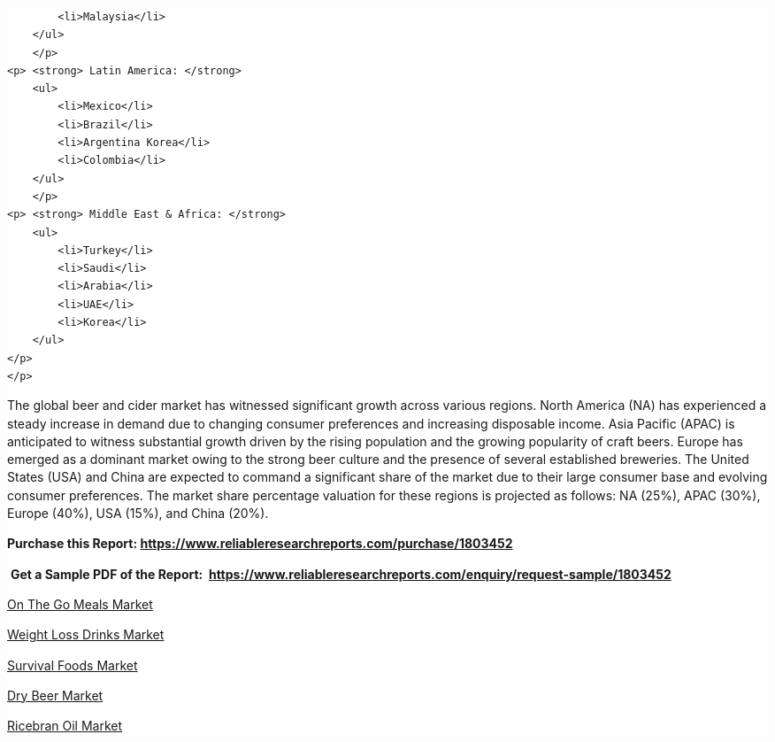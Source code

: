            <li>Malaysia</li>
        </ul>
        </p> 
    <p> <strong> Latin America: </strong>
        <ul>
            <li>Mexico</li>
            <li>Brazil</li>
            <li>Argentina Korea</li>
            <li>Colombia</li>
        </ul>
        </p> 
    <p> <strong> Middle East & Africa: </strong>
        <ul>
            <li>Turkey</li>
            <li>Saudi</li>
            <li>Arabia</li>
            <li>UAE</li>
            <li>Korea</li>
        </ul>
    </p>
    </p>
<p><p>The global beer and cider market has witnessed significant growth across various regions. North America (NA) has experienced a steady increase in demand due to changing consumer preferences and increasing disposable income. Asia Pacific (APAC) is anticipated to witness substantial growth driven by the rising population and the growing popularity of craft beers. Europe has emerged as a dominant market owing to the strong beer culture and the presence of several established breweries. The United States (USA) and China are expected to command a significant share of the market due to their large consumer base and evolving consumer preferences. The market share percentage valuation for these regions is projected as follows: NA (25%), APAC (30%), Europe (40%), USA (15%), and China (20%).</p></p>
<p><strong>Purchase this Report: <a href="https://www.reliableresearchreports.com/purchase/1803452">https://www.reliableresearchreports.com/purchase/1803452</a></strong></p>
<p>&nbsp;<strong>Get a Sample PDF of the Report:&nbsp;&nbsp;<a href="https://www.reliableresearchreports.com/enquiry/request-sample/1803452">https://www.reliableresearchreports.com/enquiry/request-sample/1803452</a></strong></p>
<p><strong></strong></p>
<p><p><a href="https://github.com/laholand/Market-Research-Report-List-1/blob/main/on-the-go-meals-market.md">On The Go Meals Market</a></p><p><a href="https://github.com/bmorecock/Market-Research-Report-List-1/blob/main/weight-loss-drinks-market.md">Weight Loss Drinks Market</a></p><p><a href="https://github.com/angelajermaine/Market-Research-Report-List-1/blob/main/survival-foods-market.md">Survival Foods Market</a></p><p><a href="https://github.com/globismark/Market-Research-Report-List-1/blob/main/dry-beer-market.md">Dry Beer Market</a></p><p><a href="https://github.com/lylyparadise/Market-Research-Report-List-1/blob/main/ricebran-oil-market.md">Ricebran Oil Market</a></p></p>
